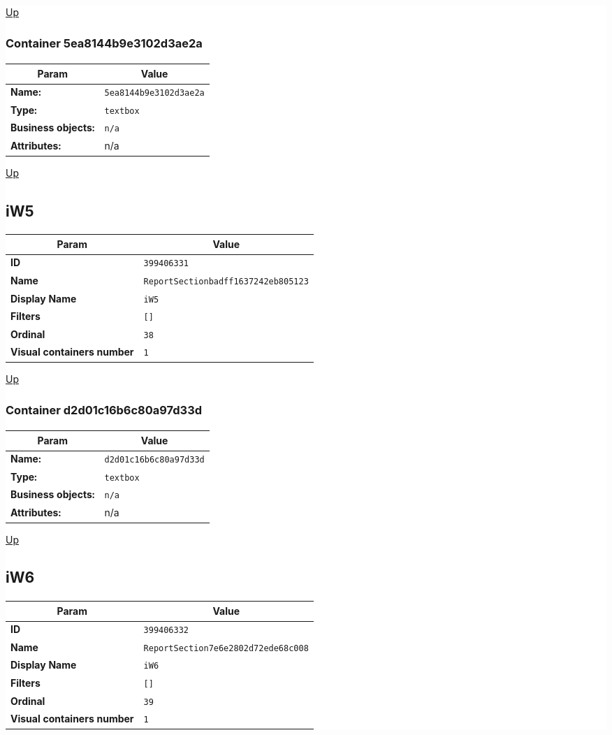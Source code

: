 [Up](#)



### Container 5ea8144b9e3102d3ae2a 

| Param  | Value  |
|---|---|
| **Name:** | `5ea8144b9e3102d3ae2a` |
| **Type:** | `textbox` |
| **Business objects:**  | `n/a` | 
| **Attributes:**  | n/a | 

[Up](#)


## iW5

| Param  | Value  |
|---|---|
| **ID** | `399406331` |
| **Name** | `ReportSectionbadff1637242eb805123` |
| **Display Name** | `iW5` |
| **Filters** | `[]` |
| **Ordinal** | `38` |
| **Visual containers number** | `1` |

[Up](#)



### Container d2d01c16b6c80a97d33d 

| Param  | Value  |
|---|---|
| **Name:** | `d2d01c16b6c80a97d33d` |
| **Type:** | `textbox` |
| **Business objects:**  | `n/a` | 
| **Attributes:**  | n/a | 

[Up](#)


## iW6

| Param  | Value  |
|---|---|
| **ID** | `399406332` |
| **Name** | `ReportSection7e6e2802d72ede68c008` |
| **Display Name** | `iW6` |
| **Filters** | `[]` |
| **Ordinal** | `39` |
| **Visual containers number** | `1` |
